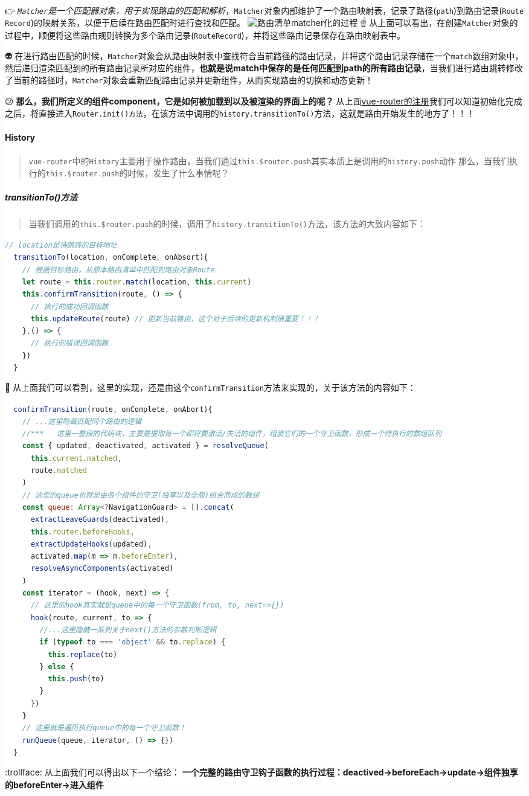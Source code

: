:point_right: *`Matcher`是一个匹配器对象，用于实现路由的匹配和解析*，`Matcher`对象内部维护了一个路由映射表，记录了路径(`path`)到路由记录(`RouteRecord`)的映射关系，以便于后续在路由匹配时进行查找和匹配。
![路由清单matcher化的过程](路由清单matcher化的过程.png)
:point_up: 从上面可以看出，在创建`Matcher`对象的过程中，顺便将这些路由规则转换为多个路由记录(`RouteRecord`)，并将这些路由记录保存在路由映射表中。

:alien: 在进行路由匹配的时候，`Matcher`对象会从路由映射表中查找符合当前路径的路由记录，并将这个路由记录存储在一个`match`数组对象中，然后递归渲染匹配到的所有路由记录所对应的组件，**也就是说match中保存的是任何匹配到path的所有路由记录**，当我们进行路由跳转修改了当前的路径时，`Matcher`对象会重新匹配路由记录并更新组件，从而实现路由的切换和动态更新！

:confused: **那么，我们所定义的组件component，它是如何被加载到以及被渲染的界面上的呢？**
从上面[vue-router的注册](#vue-router的注册)我们可以知道初始化完成之后，将直接进入`Router.init()方法`，在该方法中调用的`history.transitionTo()`方法，这就是路由开始发生的地方了！！！

#### History
> `vue-router`中的`History`主要用于操作路由，当我们通过`this.$router.push`其实本质上是调用的`history.push`动作
> 那么，当我们执行的`this.$router.push`的时候，发生了什么事情呢？

##### transitionTo()方法
> 当我们调用的`this.$router.push`的时候，调用了`history.transitionTo()`方法，该方法的大致内容如下：
```javascript
// location是待跳转的目标地址
  transitionTo(location, onComplete, onAbsort){
    // 根据目标路由，从原本路由清单中匹配到路由对象Route
    let route = this.router.match(location, this.current)
    this.confirmTransition(route, () => {
      // 执行的成功回调函数
      this.updateRoute(route) // 更新当前路由，这个对于后续的更新机制很重要！！！
    },() => {
      // 执行的错误回调函数
    })
  }
```
:stars: 从上面我们可以看到，这里的实现，还是由这个`confirmTransition`方法来实现的，关于该方法的内容如下：
```javascript
  confirmTransition(route, onComplete, onAbort){
    // ...这里隐藏匹配同个路由的逻辑
    //***   这里一整段的代码块，主要是提取每一个即将要激活/失活的组件，组装它们的一个守卫函数，形成一个待执行的数组队列
    const { updated, deactivated, activated } = resolveQueue(
      this.current.matched,
      route.matched
    )
    // 这里的queue也就是由各个组件的守卫(独享以及全局)组合而成的数组
    const queue: Array<?NavigationGuard> = [].concat(
      extractLeaveGuards(deactivated),
      this.router.beforeHooks,
      extractUpdateHooks(updated),
      activated.map(m => m.beforeEnter),
      resolveAsyncComponents(activated)
    )
    const iterator = (hook, next) => {
      // 这里的hook其实就是queue中的每一个守卫函数(from, to, next=>{})
      hook(route, current, to => {
        //...这里隐藏一系列关于next()方法的参数判断逻辑
        if (typeof to === 'object' && to.replace) {
          this.replace(to)
        } else {
          this.push(to)
        }
      })
    }
    // 这里就是遍历执行queue中的每一个守卫函数！
    runQueue(queue, iterator, () => {})
  }
```
:trollface: 从上面我们可以得出以下一个结论：
**一个完整的路由守卫钩子函数的执行过程：deactived->beforeEach->update->组件独享的beforeEnter->进入组件**
